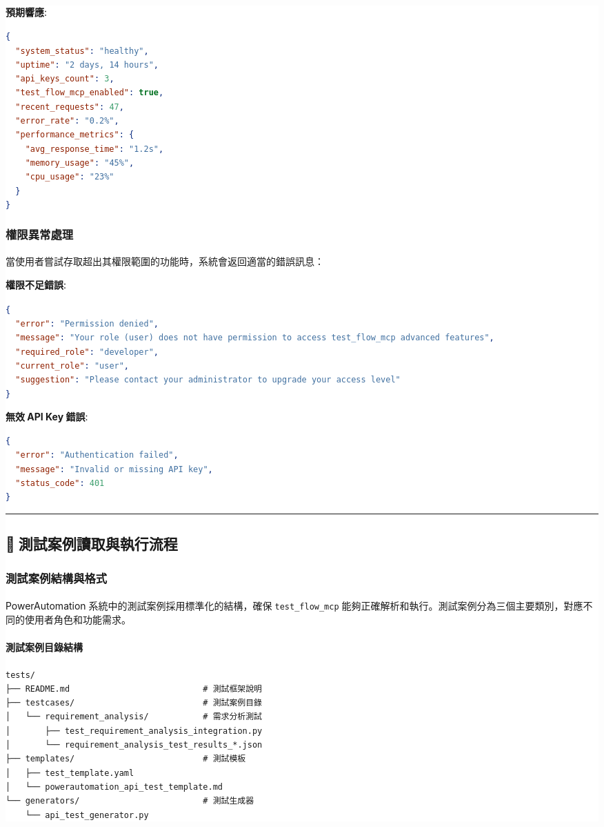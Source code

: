 **預期響應**:
```json
{
  "system_status": "healthy",
  "uptime": "2 days, 14 hours",
  "api_keys_count": 3,
  "test_flow_mcp_enabled": true,
  "recent_requests": 47,
  "error_rate": "0.2%",
  "performance_metrics": {
    "avg_response_time": "1.2s",
    "memory_usage": "45%",
    "cpu_usage": "23%"
  }
}
```

### 權限異常處理

當使用者嘗試存取超出其權限範圍的功能時，系統會返回適當的錯誤訊息：

**權限不足錯誤**:
```json
{
  "error": "Permission denied",
  "message": "Your role (user) does not have permission to access test_flow_mcp advanced features",
  "required_role": "developer",
  "current_role": "user",
  "suggestion": "Please contact your administrator to upgrade your access level"
}
```

**無效 API Key 錯誤**:
```json
{
  "error": "Authentication failed",
  "message": "Invalid or missing API key",
  "status_code": 401
}
```

---


## 📖 測試案例讀取與執行流程

### 測試案例結構與格式

PowerAutomation 系統中的測試案例採用標準化的結構，確保 `test_flow_mcp` 能夠正確解析和執行。測試案例分為三個主要類別，對應不同的使用者角色和功能需求。

#### 測試案例目錄結構

```
tests/
├── README.md                           # 測試框架說明
├── testcases/                          # 測試案例目錄
│   └── requirement_analysis/           # 需求分析測試
│       ├── test_requirement_analysis_integration.py
│       └── requirement_analysis_test_results_*.json
├── templates/                          # 測試模板
│   ├── test_template.yaml
│   └── powerautomation_api_test_template.md
└── generators/                         # 測試生成器
    └── api_test_generator.py
```
